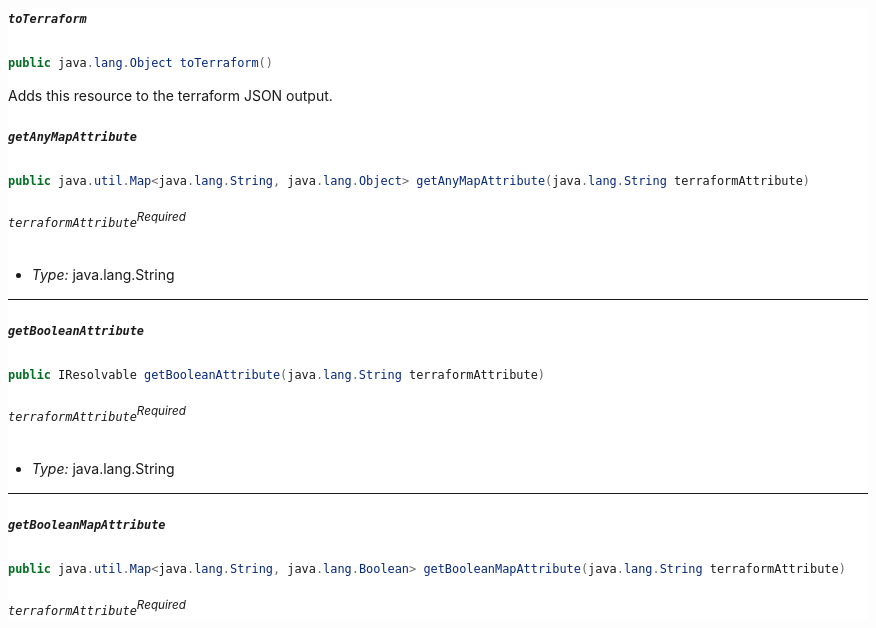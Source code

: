##### `toTerraform` <a name="toTerraform" id="@cdktf/provider-cloudflare.dataCloudflareHyperdriveConfigs.DataCloudflareHyperdriveConfigs.toTerraform"></a>

```java
public java.lang.Object toTerraform()
```

Adds this resource to the terraform JSON output.

##### `getAnyMapAttribute` <a name="getAnyMapAttribute" id="@cdktf/provider-cloudflare.dataCloudflareHyperdriveConfigs.DataCloudflareHyperdriveConfigs.getAnyMapAttribute"></a>

```java
public java.util.Map<java.lang.String, java.lang.Object> getAnyMapAttribute(java.lang.String terraformAttribute)
```

###### `terraformAttribute`<sup>Required</sup> <a name="terraformAttribute" id="@cdktf/provider-cloudflare.dataCloudflareHyperdriveConfigs.DataCloudflareHyperdriveConfigs.getAnyMapAttribute.parameter.terraformAttribute"></a>

- *Type:* java.lang.String

---

##### `getBooleanAttribute` <a name="getBooleanAttribute" id="@cdktf/provider-cloudflare.dataCloudflareHyperdriveConfigs.DataCloudflareHyperdriveConfigs.getBooleanAttribute"></a>

```java
public IResolvable getBooleanAttribute(java.lang.String terraformAttribute)
```

###### `terraformAttribute`<sup>Required</sup> <a name="terraformAttribute" id="@cdktf/provider-cloudflare.dataCloudflareHyperdriveConfigs.DataCloudflareHyperdriveConfigs.getBooleanAttribute.parameter.terraformAttribute"></a>

- *Type:* java.lang.String

---

##### `getBooleanMapAttribute` <a name="getBooleanMapAttribute" id="@cdktf/provider-cloudflare.dataCloudflareHyperdriveConfigs.DataCloudflareHyperdriveConfigs.getBooleanMapAttribute"></a>

```java
public java.util.Map<java.lang.String, java.lang.Boolean> getBooleanMapAttribute(java.lang.String terraformAttribute)
```

###### `terraformAttribute`<sup>Required</sup> <a name="terraformAttribute" id="@cdktf/provider-cloudflare.dataCloudflareHyperdriveConfigs.DataCloudflareHyperdriveConfigs.getBooleanMapAttribute.parameter.terraformAttribute"></a>
